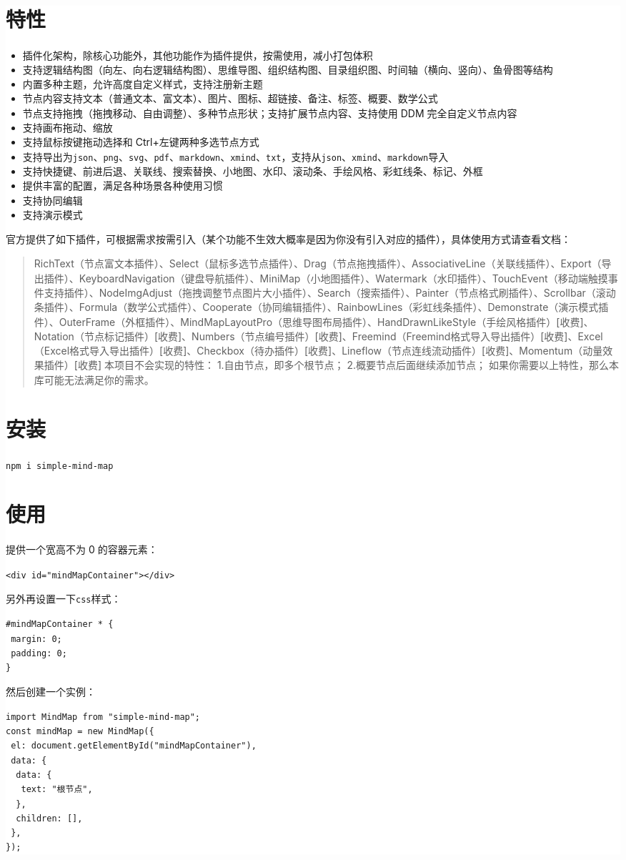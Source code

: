 
# 特性
[](https://github.com/wanglin2/mind-map#特性)
  * 插件化架构，除核心功能外，其他功能作为插件提供，按需使用，减小打包体积
  * 支持逻辑结构图（向左、向右逻辑结构图）、思维导图、组织结构图、目录组织图、时间轴（横向、竖向）、鱼骨图等结构
  * 内置多种主题，允许高度自定义样式，支持注册新主题
  * 节点内容支持文本（普通文本、富文本）、图片、图标、超链接、备注、标签、概要、数学公式
  * 节点支持拖拽（拖拽移动、自由调整）、多种节点形状；支持扩展节点内容、支持使用 DDM 完全自定义节点内容
  * 支持画布拖动、缩放
  * 支持鼠标按键拖动选择和 Ctrl+左键两种多选节点方式
  * 支持导出为`json`、`png`、`svg`、`pdf`、`markdown`、`xmind`、`txt`，支持从`json`、`xmind`、`markdown`导入
  * 支持快捷键、前进后退、关联线、搜索替换、小地图、水印、滚动条、手绘风格、彩虹线条、标记、外框
  * 提供丰富的配置，满足各种场景各种使用习惯
  * 支持协同编辑
  * 支持演示模式


官方提供了如下插件，可根据需求按需引入（某个功能不生效大概率是因为你没有引入对应的插件），具体使用方式请查看文档：
> RichText（节点富文本插件）、Select（鼠标多选节点插件）、Drag（节点拖拽插件）、AssociativeLine（关联线插件）、Export（导出插件）、KeyboardNavigation（键盘导航插件）、MiniMap（小地图插件）、Watermark（水印插件）、TouchEvent（移动端触摸事件支持插件）、NodeImgAdjust（拖拽调整节点图片大小插件）、Search（搜索插件）、Painter（节点格式刷插件）、Scrollbar（滚动条插件）、Formula（数学公式插件）、Cooperate（协同编辑插件）、RainbowLines（彩虹线条插件）、Demonstrate（演示模式插件）、OuterFrame（外框插件）、MindMapLayoutPro（思维导图布局插件）、HandDrawnLikeStyle（手绘风格插件）[收费]、Notation（节点标记插件）[收费]、Numbers（节点编号插件）[收费]、Freemind（Freemind格式导入导出插件）[收费]、Excel（Excel格式导入导出插件）[收费]、Checkbox（待办插件）[收费]、Lineflow（节点连线流动插件）[收费]、Momentum（动量效果插件）[收费]
本项目不会实现的特性：
> 1.自由节点，即多个根节点；
> 2.概要节点后面继续添加节点；
> 如果你需要以上特性，那么本库可能无法满足你的需求。
# 安装
[](https://github.com/wanglin2/mind-map#安装)
```
npm i simple-mind-map
```

# 使用
[](https://github.com/wanglin2/mind-map#使用)
提供一个宽高不为 0 的容器元素：
```
<div id="mindMapContainer"></div>
```

另外再设置一下`css`样式：
```
#mindMapContainer * {
 margin: 0;
 padding: 0;
}
```

然后创建一个实例：
```
import MindMap from "simple-mind-map";
const mindMap = new MindMap({
 el: document.getElementById("mindMapContainer"),
 data: {
  data: {
   text: "根节点",
  },
  children: [],
 },
});
```
